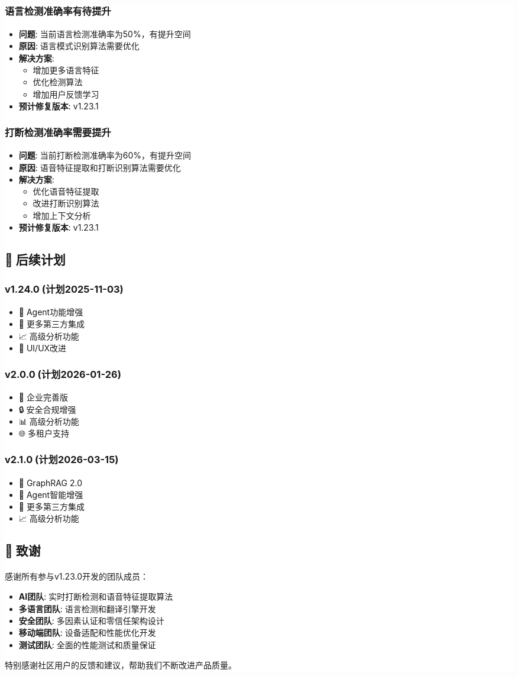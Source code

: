 ### 语言检测准确率有待提升
- **问题**: 当前语言检测准确率为50%，有提升空间
- **原因**: 语言模式识别算法需要优化
- **解决方案**: 
  - 增加更多语言特征
  - 优化检测算法
  - 增加用户反馈学习
- **预计修复版本**: v1.23.1

### 打断检测准确率需要提升
- **问题**: 当前打断检测准确率为60%，有提升空间
- **原因**: 语音特征提取和打断识别算法需要优化
- **解决方案**: 
  - 优化语音特征提取
  - 改进打断识别算法
  - 增加上下文分析
- **预计修复版本**: v1.23.1

## 🔮 后续计划

### v1.24.0 (计划2025-11-03)
- 🤖 Agent功能增强
- 🔗 更多第三方集成
- 📈 高级分析功能
- 🎨 UI/UX改进

### v2.0.0 (计划2026-01-26)
- 🏢 企业完善版
- 🔒 安全合规增强
- 📊 高级分析功能
- 🌐 多租户支持

### v2.1.0 (计划2026-03-15)
- 🧠 GraphRAG 2.0
- 🤖 Agent智能增强
- 🔗 更多第三方集成
- 📈 高级分析功能

## 🙏 致谢

感谢所有参与v1.23.0开发的团队成员：

- **AI团队**: 实时打断检测和语音特征提取算法
- **多语言团队**: 语言检测和翻译引擎开发
- **安全团队**: 多因素认证和零信任架构设计
- **移动端团队**: 设备适配和性能优化开发
- **测试团队**: 全面的性能测试和质量保证

特别感谢社区用户的反馈和建议，帮助我们不断改进产品质量。
